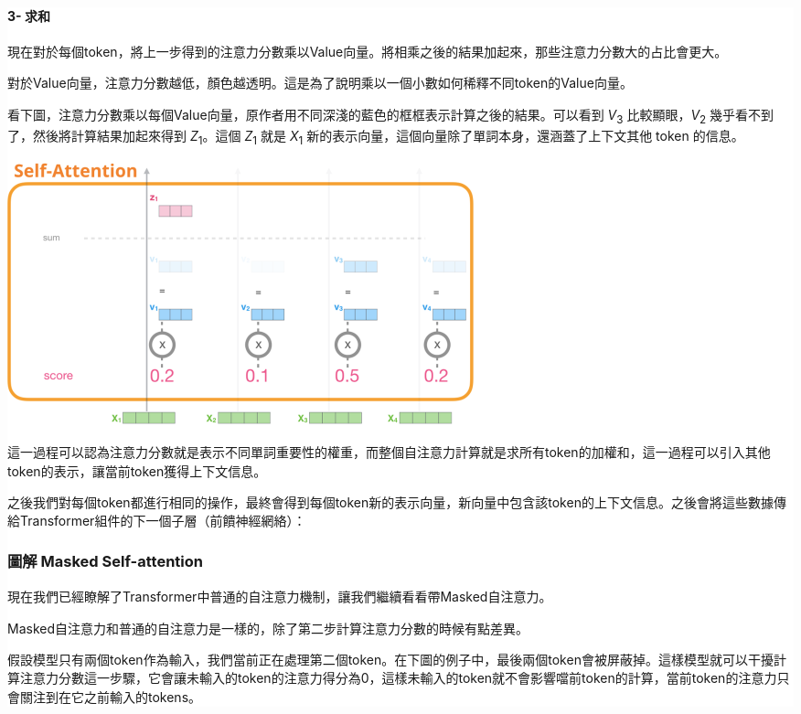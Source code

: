 #### 3- 求和

現在對於每個token，將上一步得到的注意力分數乘以Value向量。將相乘之後的結果加起來，那些注意力分數大的占比會更大。

對於Value向量，注意力分數越低，顏色越透明。這是為了說明乘以一個小數如何稀釋不同token的Value向量。

看下圖，注意力分數乘以每個Value向量，原作者用不同深淺的藍色的框框表示計算之後的結果。可以看到 $V_3$ 比較顯眼，$V_2$ 幾乎看不到了，然後將計算結果加起來得到 $Z_1$。這個 $Z_1$ 就是 $X_1$ 新的表示向量，這個向量除了單詞本身，還涵蓋了上下文其他 token 的信息。

<img src="/media/image-20230219000318574.png" alt="image-20230219000318574" style="zoom:50%;" />

這一過程可以認為注意力分數就是表示不同單詞重要性的權重，而整個自注意力計算就是求所有token的加權和，這一過程可以引入其他token的表示，讓當前token獲得上下文信息。

之後我們對每個token都進行相同的操作，最終會得到每個token新的表示向量，新向量中包含該token的上下文信息。之後會將這些數據傳給Transformer組件的下一個子層（前饋神經網絡）：



### 圖解 Masked Self-attention

現在我們已經瞭解了Transformer中普通的自注意力機制，讓我們繼續看看帶Masked自注意力。

Masked自注意力和普通的自注意力是一樣的，除了第二步計算注意力分數的時候有點差異。

假設模型只有兩個token作為輸入，我們當前正在處理第二個token。在下圖的例子中，最後兩個token會被屏蔽掉。這樣模型就可以干擾計算注意力分數這一步驟，它會讓未輸入的token的注意力得分為0，這樣未輸入的token就不會影響噹前token的計算，當前token的注意力只會關注到在它之前輸入的tokens。
